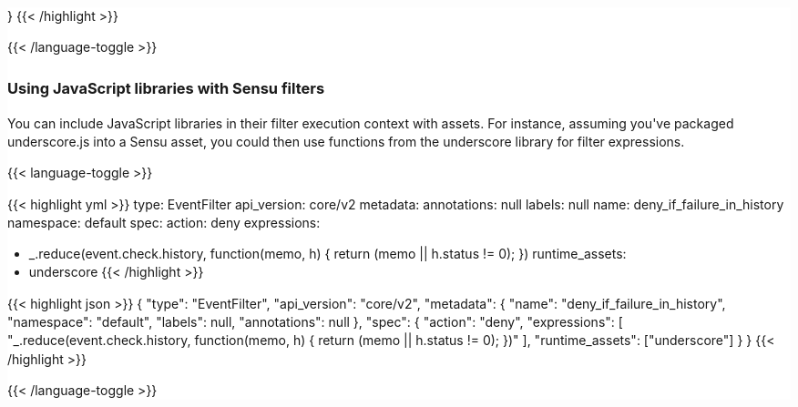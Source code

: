 }
{{< /highlight >}}

{{< /language-toggle >}}

### Using JavaScript libraries with Sensu filters

You can include JavaScript libraries in their filter execution context with
assets. For instance, assuming you've packaged underscore.js into a Sensu
asset, you could then use functions from the underscore library for filter
expressions.

{{< language-toggle >}}

{{< highlight yml >}}
type: EventFilter
api_version: core/v2
metadata:
  annotations: null
  labels: null
  name: deny_if_failure_in_history
  namespace: default
spec:
  action: deny
  expressions:
  - _.reduce(event.check.history, function(memo, h) { return (memo || h.status !=
    0); })
  runtime_assets:
  - underscore
{{< /highlight >}}

{{< highlight json >}}
{
  "type": "EventFilter",
  "api_version": "core/v2",
  "metadata": {
    "name": "deny_if_failure_in_history",
    "namespace": "default",
    "labels": null,
    "annotations": null
  },
  "spec": {
    "action": "deny",
    "expressions": [
      "_.reduce(event.check.history, function(memo, h) { return (memo || h.status != 0); })"
    ],
    "runtime_assets": ["underscore"]
  }
}
{{< /highlight >}}

{{< /language-toggle >}}

[1]: #inclusive-and-exclusive-filtering
[2]: #when-attributes
[3]: ../../reference/sensuctl/#time-windows
[4]: ../../guides/send-slack-alerts
[5]: ../../guides/plan-maintenance/
[6]: ../silencing
[7]: #built-in-filter-only-incidents
[8]: ../backend
[9]: ../events
[10]: ../rbac#namespaces
[11]: #metadata-attributes
[sc]: ../../sensuctl/reference#creating-resources
[sp]: #spec-attributes
[12]: ../hooks
[13]: ../../guides/extract-metrics-with-checks
[14]: ../checks#using-a-proxy-check-to-monitor-a-proxy-entity
[15]: ../checks#using-a-proxy-check-to-monitor-multiple-proxy-entities
[16]: ../checks#round-robin-checks
[17]: ../assets
[18]: ../entities#system-attributes
[19]: ../checks/#metadata-attributes
[20]: ../events/#history-attributes
[21]: ../checks#check-scheduling
[22]: ../handlers
[23]: ../events#metric-attributes
[24]: ../entities#metadata-attributes
[25]: ../rbac#default-roles
[26]: ../agent#keepalive-monitoring
[27]: ../sensu-query-expressions
[28]: ../events#event-format
[api-filter]: ../../api/overview#filtering
[sensuctl-filter]: ../../sensuctl/reference#filtering
[29]: ../events#occurrences-and-occurrences-watermark
[alert-fatigue]: ../../guides/reduce-alert-fatigue/